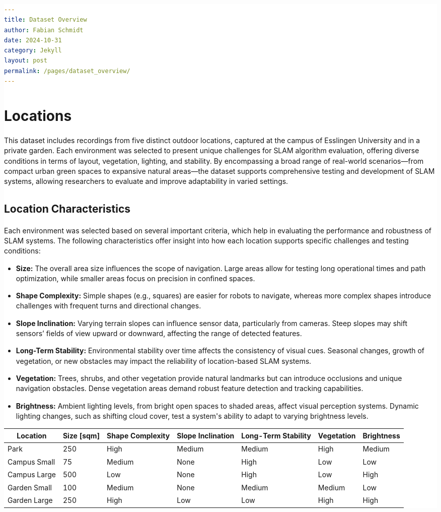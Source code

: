 ```yaml
---
title: Dataset Overview
author: Fabian Schmidt
date: 2024-10-31
category: Jekyll
layout: post
permalink: /pages/dataset_overview/
---
```


# Locations

This dataset includes recordings from five distinct outdoor locations, captured at the campus of Esslingen University and in a private garden. Each environment was selected to present unique challenges for SLAM algorithm evaluation, offering diverse conditions in terms of layout, vegetation, lighting, and stability. By encompassing a broad range of real-world scenarios—from compact urban green spaces to expansive natural areas—the dataset supports comprehensive testing and development of SLAM systems, allowing researchers to evaluate and improve adaptability in varied settings.

## Location Characteristics

Each environment was selected based on several important criteria, which help in evaluating the performance and robustness of SLAM systems. The following characteristics offer insight into how each location supports specific challenges and testing conditions:

- **Size:** The overall area size influences the scope of navigation. Large areas allow for testing long operational times and path optimization, while smaller areas focus on precision in confined spaces.
  
- **Shape Complexity:** Simple shapes (e.g., squares) are easier for robots to navigate, whereas more complex shapes introduce challenges with frequent turns and directional changes.

- **Slope Inclination:** Varying terrain slopes can influence sensor data, particularly from cameras. Steep slopes may shift sensors’ fields of view upward or downward, affecting the range of detected features.

- **Long-Term Stability:** Environmental stability over time affects the consistency of visual cues. Seasonal changes, growth of vegetation, or new obstacles may impact the reliability of location-based SLAM systems.

- **Vegetation:** Trees, shrubs, and other vegetation provide natural landmarks but can introduce occlusions and unique navigation obstacles. Dense vegetation areas demand robust feature detection and tracking capabilities.

- **Brightness:** Ambient lighting levels, from bright open spaces to shaded areas, affect visual perception systems. Dynamic lighting changes, such as shifting cloud cover, test a system's ability to adapt to varying brightness levels.

| **Location** | **Size [sqm]** | **Shape Complexity** | **Slope Inclination** | **Long-Term Stability** | **Vegetation** | **Brightness** |
| ------------ | -------------- | -------------------- | --------------------- | ----------------------- | -------------- | -------------- |
| Park         | 250            | High                 | Medium                | Medium                  | High           | Medium         |
| Campus Small | 75             | Medium               | None                  | High                    | Low            | Low            |
| Campus Large | 500            | Low                  | None                  | High                    | Low            | High           |
| Garden Small | 100            | Medium               | None                  | Medium                  | Medium         | Low            |
| Garden Large | 250            | High                 | Low                   | Low                     | High           | High           |
